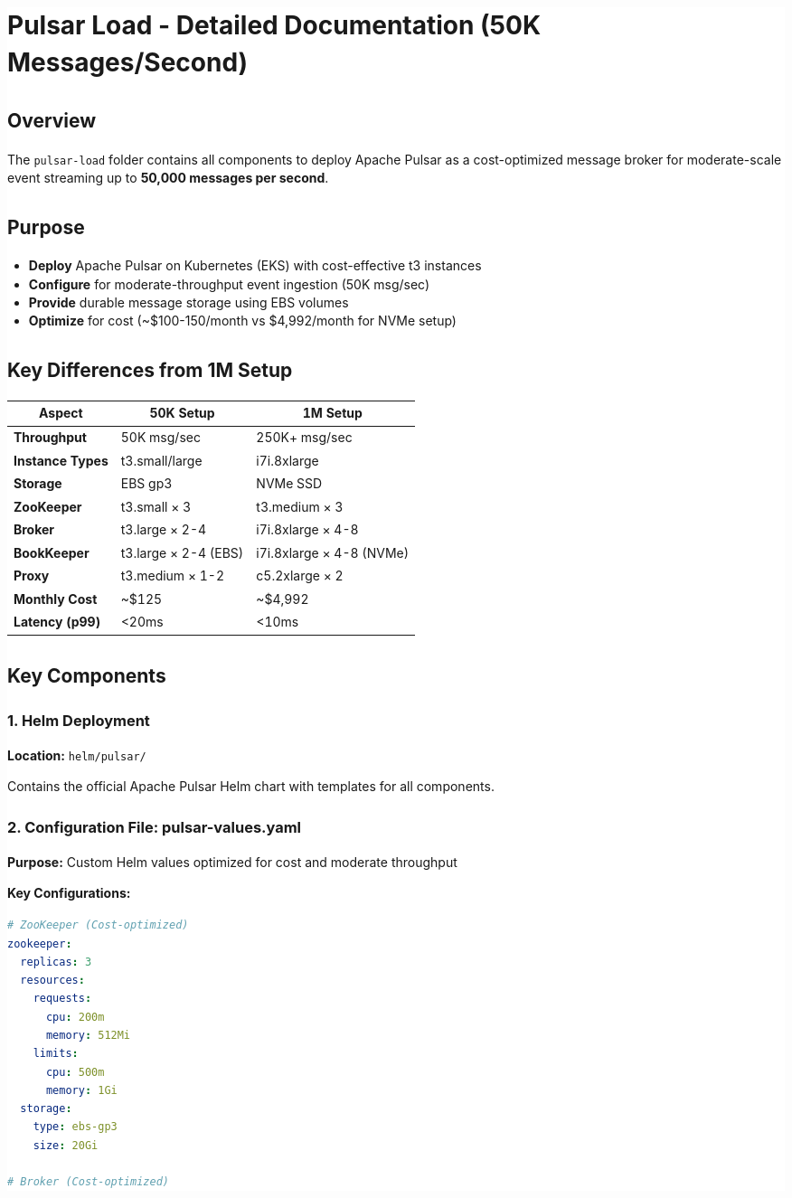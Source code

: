 # Pulsar Load - Detailed Documentation (50K Messages/Second)

## Overview
The `pulsar-load` folder contains all components to deploy Apache Pulsar as a cost-optimized message broker for moderate-scale event streaming up to **50,000 messages per second**.

## Purpose
- **Deploy** Apache Pulsar on Kubernetes (EKS) with cost-effective t3 instances
- **Configure** for moderate-throughput event ingestion (50K msg/sec)
- **Provide** durable message storage using EBS volumes
- **Optimize** for cost (~$100-150/month vs $4,992/month for NVMe setup)

## Key Differences from 1M Setup

| Aspect | 50K Setup | 1M Setup |
|--------|-----------|----------|
| **Throughput** | 50K msg/sec | 250K+ msg/sec |
| **Instance Types** | t3.small/large | i7i.8xlarge |
| **Storage** | EBS gp3 | NVMe SSD |
| **ZooKeeper** | t3.small × 3 | t3.medium × 3 |
| **Broker** | t3.large × 2-4 | i7i.8xlarge × 4-8 |
| **BookKeeper** | t3.large × 2-4 (EBS) | i7i.8xlarge × 4-8 (NVMe) |
| **Proxy** | t3.medium × 1-2 | c5.2xlarge × 2 |
| **Monthly Cost** | ~$125 | ~$4,992 |
| **Latency (p99)** | <20ms | <10ms |

## Key Components

### 1. Helm Deployment
**Location:** `helm/pulsar/`

Contains the official Apache Pulsar Helm chart with templates for all components.

### 2. Configuration File: pulsar-values.yaml
**Purpose:** Custom Helm values optimized for cost and moderate throughput

**Key Configurations:**
```yaml
# ZooKeeper (Cost-optimized)
zookeeper:
  replicas: 3
  resources:
    requests:
      cpu: 200m
      memory: 512Mi
    limits:
      cpu: 500m
      memory: 1Gi
  storage:
    type: ebs-gp3
    size: 20Gi

# Broker (Cost-optimized)
```